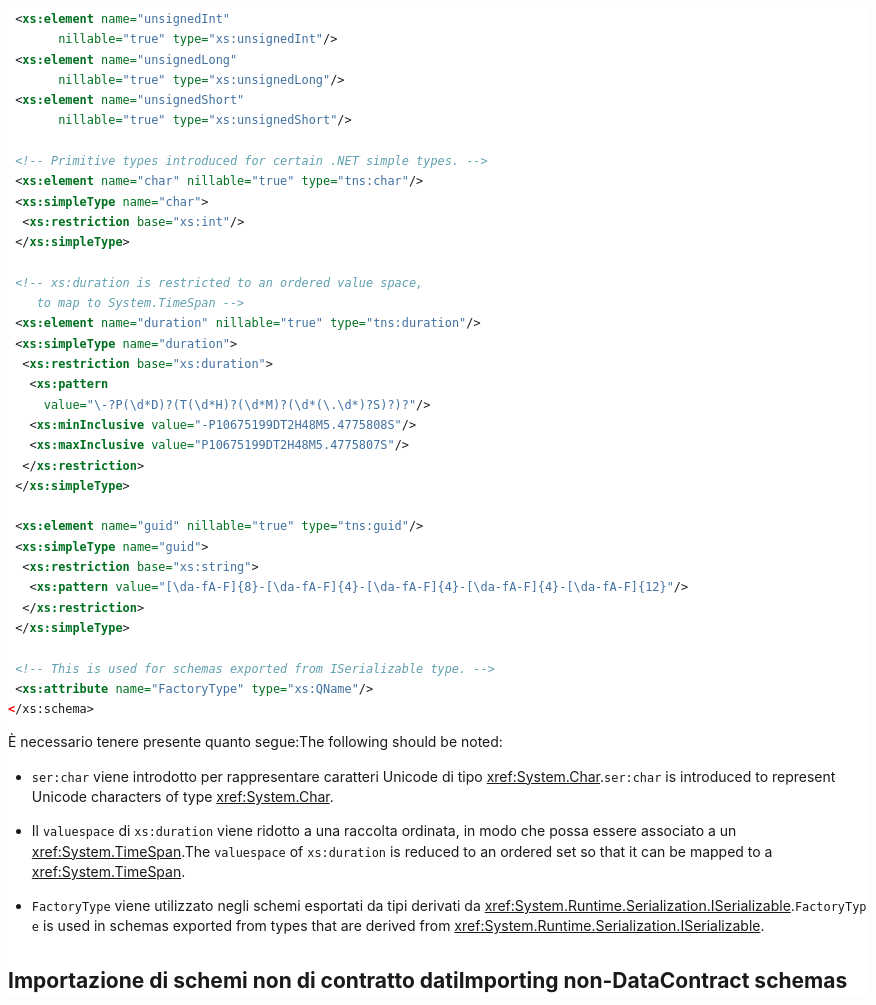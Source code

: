 ```xml
 <xs:element name="unsignedInt"
       nillable="true" type="xs:unsignedInt"/>
 <xs:element name="unsignedLong"
       nillable="true" type="xs:unsignedLong"/>
 <xs:element name="unsignedShort"
       nillable="true" type="xs:unsignedShort"/>

 <!-- Primitive types introduced for certain .NET simple types. -->
 <xs:element name="char" nillable="true" type="tns:char"/>
 <xs:simpleType name="char">
  <xs:restriction base="xs:int"/>
 </xs:simpleType>

 <!-- xs:duration is restricted to an ordered value space,
    to map to System.TimeSpan -->
 <xs:element name="duration" nillable="true" type="tns:duration"/>
 <xs:simpleType name="duration">
  <xs:restriction base="xs:duration">
   <xs:pattern
     value="\-?P(\d*D)?(T(\d*H)?(\d*M)?(\d*(\.\d*)?S)?)?"/>
   <xs:minInclusive value="-P10675199DT2H48M5.4775808S"/>
   <xs:maxInclusive value="P10675199DT2H48M5.4775807S"/>
  </xs:restriction>
 </xs:simpleType>

 <xs:element name="guid" nillable="true" type="tns:guid"/>
 <xs:simpleType name="guid">
  <xs:restriction base="xs:string">
   <xs:pattern value="[\da-fA-F]{8}-[\da-fA-F]{4}-[\da-fA-F]{4}-[\da-fA-F]{4}-[\da-fA-F]{12}"/>
  </xs:restriction>
 </xs:simpleType>

 <!-- This is used for schemas exported from ISerializable type. -->
 <xs:attribute name="FactoryType" type="xs:QName"/>
</xs:schema>
```

<span data-ttu-id="67ad2-487">È necessario tenere presente quanto segue:</span><span class="sxs-lookup"><span data-stu-id="67ad2-487">The following should be noted:</span></span>

- <span data-ttu-id="67ad2-488">`ser:char` viene introdotto per rappresentare caratteri Unicode di tipo <xref:System.Char>.</span><span class="sxs-lookup"><span data-stu-id="67ad2-488">`ser:char` is introduced to represent Unicode characters of type <xref:System.Char>.</span></span>

- <span data-ttu-id="67ad2-489">Il `valuespace` di `xs:duration` viene ridotto a una raccolta ordinata, in modo che possa essere associato a un <xref:System.TimeSpan>.</span><span class="sxs-lookup"><span data-stu-id="67ad2-489">The `valuespace` of `xs:duration` is reduced to an ordered set so that it can be mapped to a <xref:System.TimeSpan>.</span></span>

- <span data-ttu-id="67ad2-490">`FactoryType` viene utilizzato negli schemi esportati da tipi derivati da <xref:System.Runtime.Serialization.ISerializable>.</span><span class="sxs-lookup"><span data-stu-id="67ad2-490">`FactoryType` is used in schemas exported from types that are derived from <xref:System.Runtime.Serialization.ISerializable>.</span></span>

## <a name="importing-non-datacontract-schemas"></a><span data-ttu-id="67ad2-491">Importazione di schemi non di contratto dati</span><span class="sxs-lookup"><span data-stu-id="67ad2-491">Importing non-DataContract schemas</span></span>

